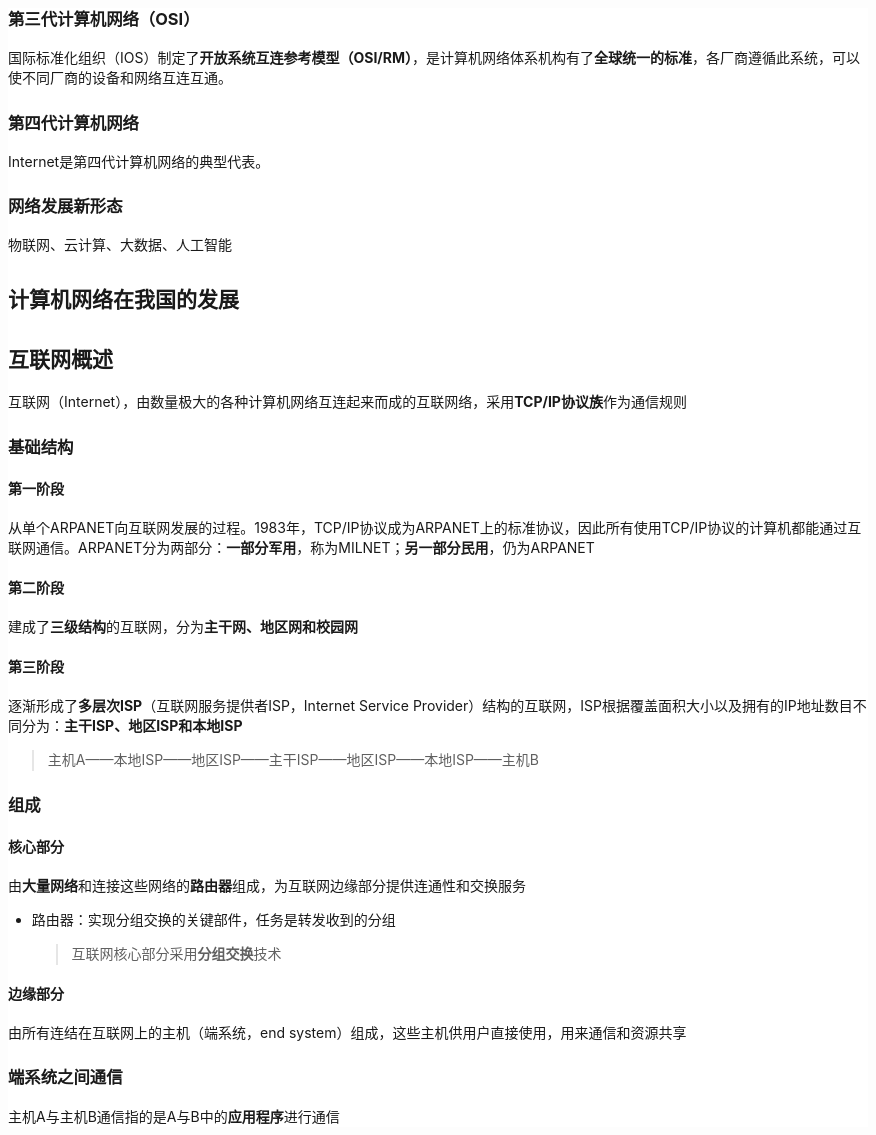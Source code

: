 ### 第三代计算机网络（OSI）

国际标准化组织（IOS）制定了**开放系统互连参考模型（OSI/RM）**，是计算机网络体系机构有了**全球统一的标准**，各厂商遵循此系统，可以使不同厂商的设备和网络互连互通。

### 第四代计算机网络

Internet是第四代计算机网络的典型代表。

### 网络发展新形态

物联网、云计算、大数据、人工智能

## 计算机网络在我国的发展

## 互联网概述

互联网（Internet），由数量极大的各种计算机网络互连起来而成的互联网络，采用**TCP/IP协议族**作为通信规则

### 基础结构

#### 第一阶段

从单个ARPANET向互联网发展的过程。1983年，TCP/IP协议成为ARPANET上的标准协议，因此所有使用TCP/IP协议的计算机都能通过互联网通信。ARPANET分为两部分：**一部分军用**，称为MILNET；**另一部分民用**，仍为ARPANET

#### 第二阶段

建成了**三级结构**的互联网，分为**主干网、地区网和校园网**

#### 第三阶段

逐渐形成了**多层次ISP**（互联网服务提供者ISP，Internet Service Provider）结构的互联网，ISP根据覆盖面积大小以及拥有的IP地址数目不同分为：**主干ISP、地区ISP和本地ISP**

> 主机A——本地ISP——地区ISP——主干ISP——地区ISP——本地ISP——主机B

### 组成

#### 核心部分

由**大量网络**和连接这些网络的**路由器**组成，为互联网边缘部分提供连通性和交换服务

+ 路由器：实现分组交换的关键部件，任务是转发收到的分组

	> 互联网核心部分采用**分组交换**技术

#### 边缘部分

由所有连结在互联网上的主机（端系统，end system）组成，这些主机供用户直接使用，用来通信和资源共享

### 端系统之间通信

主机A与主机B通信指的是A与B中的**应用程序**进行通信
